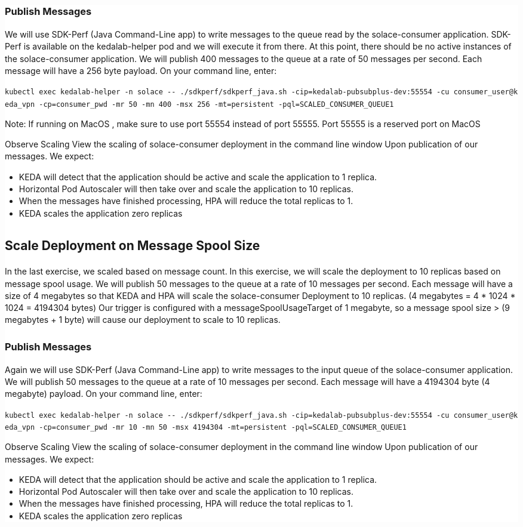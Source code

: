 ### Publish Messages
We will use SDK-Perf (Java Command-Line app) to write messages to the queue read by the solace-consumer application. SDK-Perf is available on the kedalab-helper pod and we will execute it from there. At this point, there should be no active instances of the solace-consumer application. We will publish 400 messages to the queue at a rate of 50 messages per second. Each message will have a 256 byte payload. On your command line, enter:
```
kubectl exec kedalab-helper -n solace -- ./sdkperf/sdkperf_java.sh -cip=kedalab-pubsubplus-dev:55554 -cu consumer_user@keda_vpn -cp=consumer_pwd -mr 50 -mn 400 -msx 256 -mt=persistent -pql=SCALED_CONSUMER_QUEUE1
```
Note: If running on MacOS ,  make sure to use port 55554 instead of port 55555. Port 55555 is a reserved port on MacOS

Observe Scaling
View the scaling of solace-consumer deployment in the command line window Upon publication of our messages. We expect:

- KEDA will detect that the application should be active and scale the application to 1 replica.
- Horizontal Pod Autoscaler will then take over and scale the application to 10 replicas.
- When the messages have finished processing, HPA will reduce the total replicas to 1.
- KEDA scales the application zero replicas

## Scale Deployment on Message Spool Size

In the last exercise, we scaled based on message count. In this exercise, we will scale the deployment to 10 replicas based on message spool usage.
We will publish 50 messages to the queue at a rate of 10 messages per second. Each message will have a size of 4 megabytes so that KEDA and HPA will scale the solace-consumer Deployment to 10 replicas. (4 megabytes = 4 * 1024 * 1024 = 4194304 bytes) Our trigger is configured with a messageSpoolUsageTarget of 1 megabyte, so a message spool size > (9 megabytes + 1 byte) will cause our deployment to scale to 10 replicas.

### Publish Messages
Again we will use SDK-Perf (Java Command-Line app) to write messages to the input queue of the solace-consumer application. We will publish 50 messages to the queue at a rate of 10 messages per second. Each message will have a 4194304 byte (4 megabyte) payload. On your command line, enter:

```
kubectl exec kedalab-helper -n solace -- ./sdkperf/sdkperf_java.sh -cip=kedalab-pubsubplus-dev:55554 -cu consumer_user@keda_vpn -cp=consumer_pwd -mr 10 -mn 50 -msx 4194304 -mt=persistent -pql=SCALED_CONSUMER_QUEUE1
```

Observe Scaling
View the scaling of solace-consumer deployment in the command line window Upon publication of our messages. We expect:

- KEDA will detect that the application should be active and scale the application to 1 replica.
- Horizontal Pod Autoscaler will then take over and scale the application to 10 replicas.
- When the messages have finished processing, HPA will reduce the total replicas to 1.
- KEDA scales the application zero replicas
